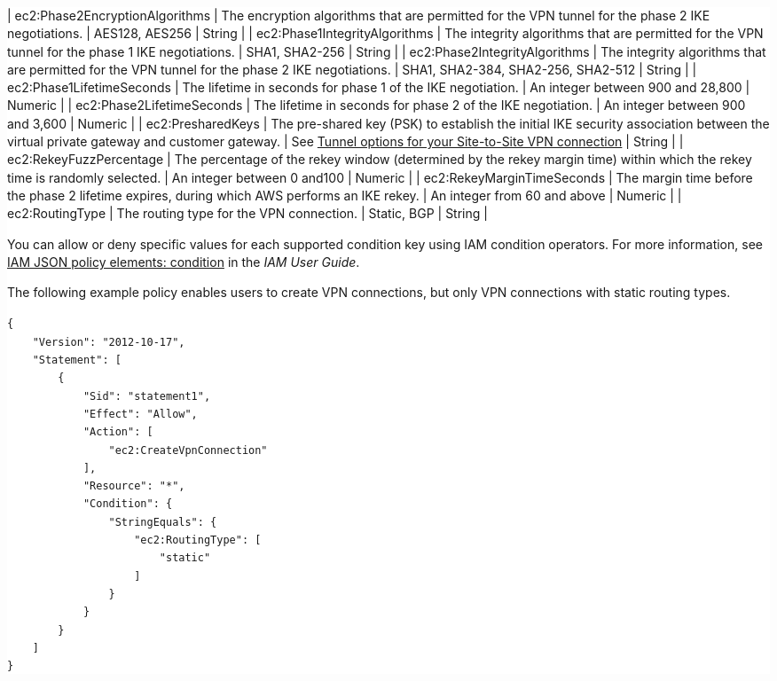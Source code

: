 | ec2:Phase2EncryptionAlgorithms | The encryption algorithms that are permitted for the VPN tunnel for the phase 2 IKE negotiations\. | AES128, AES256 | String | 
| ec2:Phase1IntegrityAlgorithms | The integrity algorithms that are permitted for the VPN tunnel for the phase 1 IKE negotiations\. | SHA1, SHA2\-256 | String | 
| ec2:Phase2IntegrityAlgorithms | The integrity algorithms that are permitted for the VPN tunnel for the phase 2 IKE negotiations\. | SHA1, SHA2\-384, SHA2\-256, SHA2\-512 | String | 
| ec2:Phase1LifetimeSeconds | The lifetime in seconds for phase 1 of the IKE negotiation\. | An integer between 900 and 28,800 | Numeric | 
| ec2:Phase2LifetimeSeconds | The lifetime in seconds for phase 2 of the IKE negotiation\. | An integer between 900 and 3,600 | Numeric | 
| ec2:PresharedKeys | The pre\-shared key \(PSK\) to establish the initial IKE security association between the virtual private gateway and customer gateway\. | See [Tunnel options for your Site\-to\-Site VPN connection](VPNTunnels.md)  | String | 
| ec2:RekeyFuzzPercentage | The percentage of the rekey window \(determined by the rekey margin time\) within which the rekey time is randomly selected\.  | An integer between 0 and100 | Numeric | 
| ec2:RekeyMarginTimeSeconds | The margin time before the phase 2 lifetime expires, during which AWS performs an IKE rekey\. | An integer from 60 and above | Numeric | 
| ec2:RoutingType | The routing type for the VPN connection\. | Static, BGP | String | 

You can allow or deny specific values for each supported condition key using IAM condition operators\. For more information, see [IAM JSON policy elements: condition](https://docs.aws.amazon.com/IAM/latest/UserGuide/reference_policies_elements_condition.html) in the *IAM User Guide*\.

The following example policy enables users to create VPN connections, but only VPN connections with static routing types\.

```
{
    "Version": "2012-10-17",
    "Statement": [
        {
            "Sid": "statement1",
            "Effect": "Allow",
            "Action": [
                "ec2:CreateVpnConnection"
            ],
            "Resource": "*",
            "Condition": {
                "StringEquals": {
                    "ec2:RoutingType": [
                        "static"
                    ]
                }
            }
        }
    ]
}
```